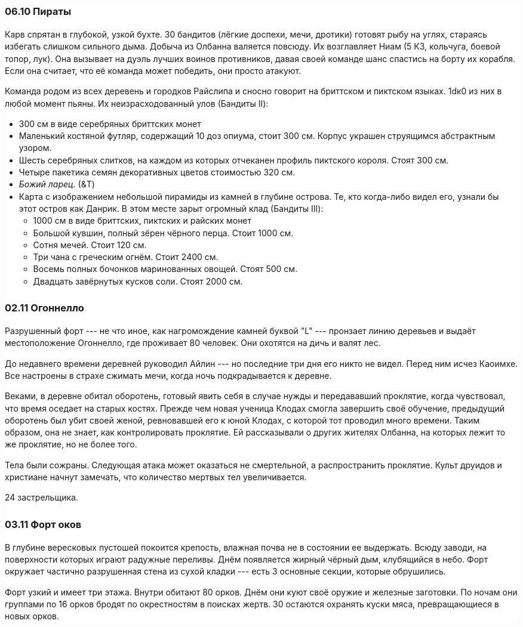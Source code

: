 ### 06.10 Пираты 

Карв спрятан в глубокой, узкой бухте. 30 бандитов (лёгкие доспехи, мечи, дротики) готовят рыбу на углях, стараясь избегать слишком сильного дыма. Добыча из Олбанна валяется повсюду. Их возглавляет Ниам (5 КЗ, кольчуга, боевой топор, лук). Она вызывает на дуэль лучших воинов противников, давая своей команде шанс спастись на борту их корабля. Если она считает, что её команда может победить, они просто атакуют.

Команда родом из всех деревень и городков Райслипа и сносно говорит на бриттском и пиктском языках. 1dк0 из них в любой момент пьяны. Их неизрасходованный улов (Бандиты II):

- 300 см в виде серебряных бриттских монет
- Маленький костяной футляр, содержащий 10 доз опиума, стоит 300 см. Корпус украшен струящимся абстрактным узором.
- Шесть серебряных слитков, на каждом из которых отчеканен профиль пиктского короля. Стоят 300 см.
- Четыре пакетика семян декоративных цветов стоимостью 320 см.
- _Божий ларец._ (&T)
- Карта с изображением небольшой пирамиды из камней в глубине острова. Те, кто когда-либо видел его, узнали бы этот остров как Данрик. В этом месте зарыт огромный клад (Бандиты III):
	+ 1000 см в виде бриттских, пиктских и райских монет
	+ Большой кувшин, полный зёрен чёрного перца. Стоит 1000 см.
	+ Сотня мечей. Стоит 120 см.
	+ Три чана с греческим огнём. Стоит 2400 см.
	+ Восемь полных бочонков маринованных овощей. Стоят 500 см.
	+ Двадцать завёрнутых кусков соли. Стоят 2000 см.

### 02.11 Огоннелло

Разрушенный форт --- не что иное, как нагромождение камней буквой "L" --- пронзает линию деревьев и выдаёт местоположение Огоннелло, где проживает 80 человек. Они охотятся на дичь и валят лес.

До недавнего времени деревней руководил Айлин --- но последние три дня его никто не видел. Перед ним исчез Каоимхе. Все настроены в страхе сжимать мечи, когда ночь подкрадывается к деревне.

Веками, в деревне обитал оборотень, готовый явить себя в случае нужды и передававший проклятие, когда чувствовал, что время оседает на старых костях. Прежде чем новая ученица Клодах смогла завершить своё обучение, предыдущий оборотень был убит своей женой, ревновавшей его к юной Клодах, с которой тот проводил много времени. Таким образом, она не знает, как контролировать проклятие. Ей рассказывали о других жителях Олбанна, на которых лежит то же проклятие, но не более того.

Тела были сожраны. Следующая атака может оказаться не смертельной, а распространить проклятие. Культ друидов и христиане начнут замечать, что количество мертвых тел увеличивается.

24 застрельщика.

### 03.11 Форт оков

В глубине вересковых пустошей покоится крепость, влажная почва не в состоянии ее выдержать. Всюду заводи, на поверхности которых играют радужные переливы. Днём появляется жирный чёрный дым, клубящийся в небо. Форт окружает частично разрушенная стена из сухой кладки --- есть 3 основные секции, которые обрушились.

Форт узкий и имеет три этажа. Внутри обитают 80 орков. Днём они куют своё оружие и железные заготовки. По ночам они группами по 16 орков бродят по окрестностям в поисках жертв. 30 остаются охранять куски мяса, превращающиеся в новых орков.
